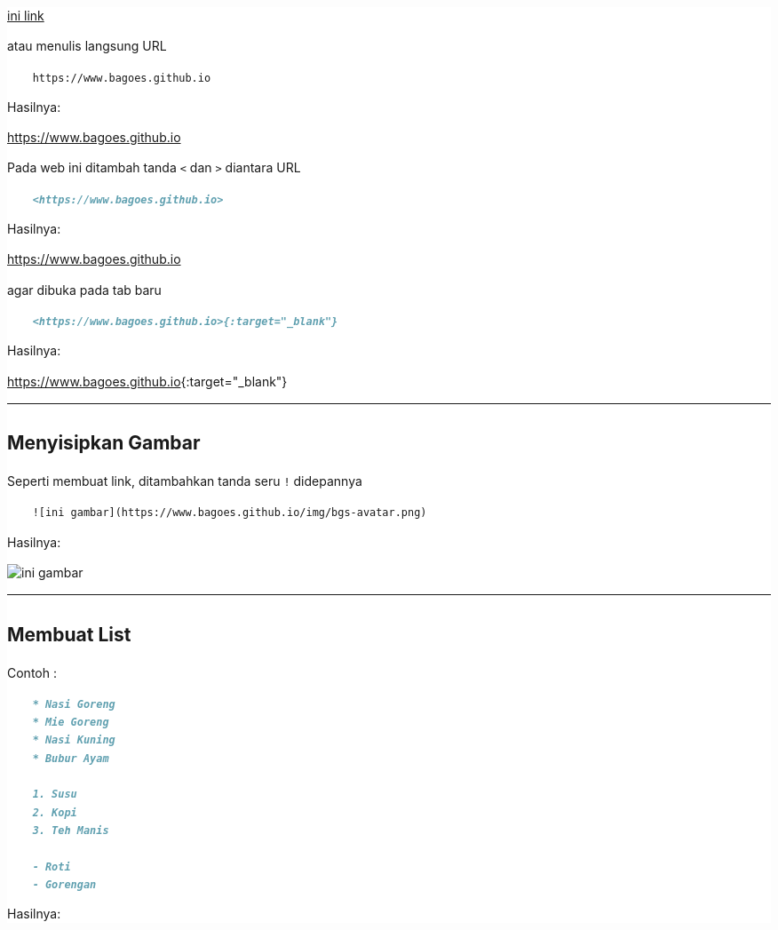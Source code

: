[ini link](https://www.bagoes.github.io/ "menuju link")

atau menulis langsung URL
```markdwon
    https://www.bagoes.github.io
```
Hasilnya:

https://www.bagoes.github.io

Pada web ini ditambah tanda `<` dan `>` diantara URL

```md
    <https://www.bagoes.github.io>
```
Hasilnya:

<https://www.bagoes.github.io>

agar dibuka pada tab baru

```md
    <https://www.bagoes.github.io>{:target="_blank"}
```
Hasilnya:

<https://www.bagoes.github.io>{:target="_blank"}

---
## Menyisipkan Gambar

Seperti membuat link, ditambahkan tanda seru `!` didepannya
```markdwon
    ![ini gambar](https://www.bagoes.github.io/img/bgs-avatar.png)
```
Hasilnya:


![ini gambar](https://www.bagoes.github.io/img/bgs-avatar.png)

---
## Membuat List

Contoh :
```markdown
    * Nasi Goreng
    * Mie Goreng
    * Nasi Kuning
    * Bubur Ayam

    1. Susu
    2. Kopi
    3. Teh Manis

    - Roti
    - Gorengan
```
Hasilnya:
